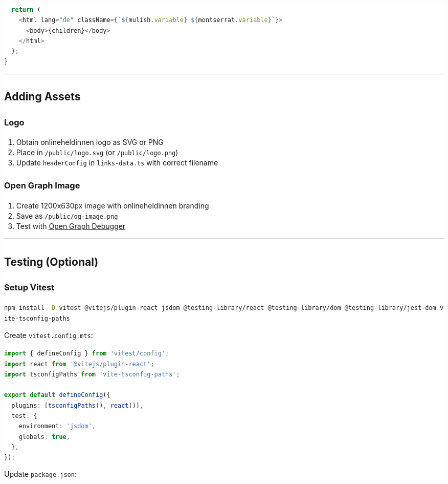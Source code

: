 ```typescript
  return (
    <html lang="de" className={`${mulish.variable} ${montserrat.variable}`}>
      <body>{children}</body>
    </html>
  );
}
```

---

## Adding Assets

### Logo

1. Obtain onlineheldinnen logo as SVG or PNG
2. Place in `/public/logo.svg` (or `/public/logo.png`)
3. Update `headerConfig` in `links-data.ts` with correct filename

### Open Graph Image

1. Create 1200x630px image with onlineheldinnen branding
2. Save as `/public/og-image.png`
3. Test with [Open Graph Debugger](https://www.opengraph.xyz/)

---

## Testing (Optional)

### Setup Vitest

```bash
npm install -D vitest @vitejs/plugin-react jsdom @testing-library/react @testing-library/dom @testing-library/jest-dom vite-tsconfig-paths
```

Create `vitest.config.mts`:

```typescript
import { defineConfig } from 'vitest/config';
import react from '@vitejs/plugin-react';
import tsconfigPaths from 'vite-tsconfig-paths';

export default defineConfig({
  plugins: [tsconfigPaths(), react()],
  test: {
    environment: 'jsdom',
    globals: true,
  },
});
```

Update `package.json`:

